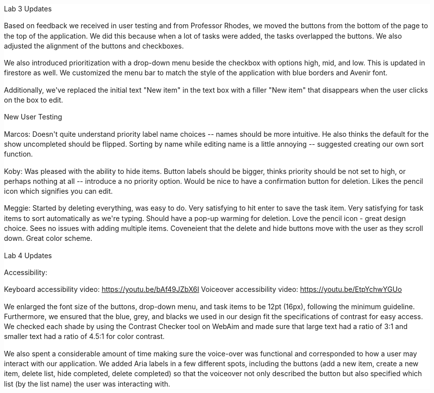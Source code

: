 
Lab 3 Updates

Based on feedback we received in user testing and from Professor Rhodes, we moved the buttons from the bottom of the page to the top of the application.
We did this because when a lot of tasks were added, the tasks overlapped the buttons. We also adjusted the alignment of the buttons and checkboxes.

We also introduced prioritization with a drop-down menu beside the checkbox with options high, mid, and low. 
This is updated in firestore as well. We customized the menu bar to match the style of the application with blue borders and 
Avenir font.

Additionally, we've replaced the initial text "New item" in the text box with a filler "New item" that disappears when the user
clicks on the box to edit.

New User Testing

Marcos: Doesn't quite understand priority label name choices -- names should be more intuitive. He also thinks 
        the default for the show uncompleted should be flipped. Sorting by name while editing name is a little 
        annoying -- suggested creating our own sort function. 

Koby: Was pleased with the ability to hide items. Button labels should be bigger, thinks priority should be
     not set to high, or perhaps nothing at all -- introduce a no priority option. Would be nice to have a 
     confirmation button for deletion. Likes the pencil icon which signifies you can edit.

Meggie: Started by deleting everything, was easy to do. Very satisfying to hit enter to save the task item. 
Very satisfying for task items to sort automatically as we're typing. Should have a pop-up warming for deletion.
Love the pencil icon - great design choice. Sees no issues with adding multiple items. Coveneient that the delete and 
hide buttons move with the user as they scroll down. Great color scheme. 


Lab 4 Updates

Accessibility:

Keyboard accessibility video: https://youtu.be/bAf49JZbX6I
Voiceover accessibility video: https://youtu.be/EtpYchwYGUo

We enlarged the font size of the buttons, drop-down menu, and task items to be 12pt (16px), following the minimum guideline. Furthermore, we ensured that the blue, grey, and blacks we used in our design fit the specifications of contrast for easy access. We checked each shade by using the Contrast Checker tool on WebAim and made sure that large text had a ratio of 3:1 and smaller text had a ratio of 4.5:1 for color contrast.

We also spent a considerable amount of time making sure the voice-over was functional and corresponded to how a user may interact with our application. We added Aria labels in a few different spots, including the buttons (add a new item, create a new item, delete list, hide completed, delete completed) so that the voiceover not only described the button but also specified which list (by the list name) the user was interacting with.
